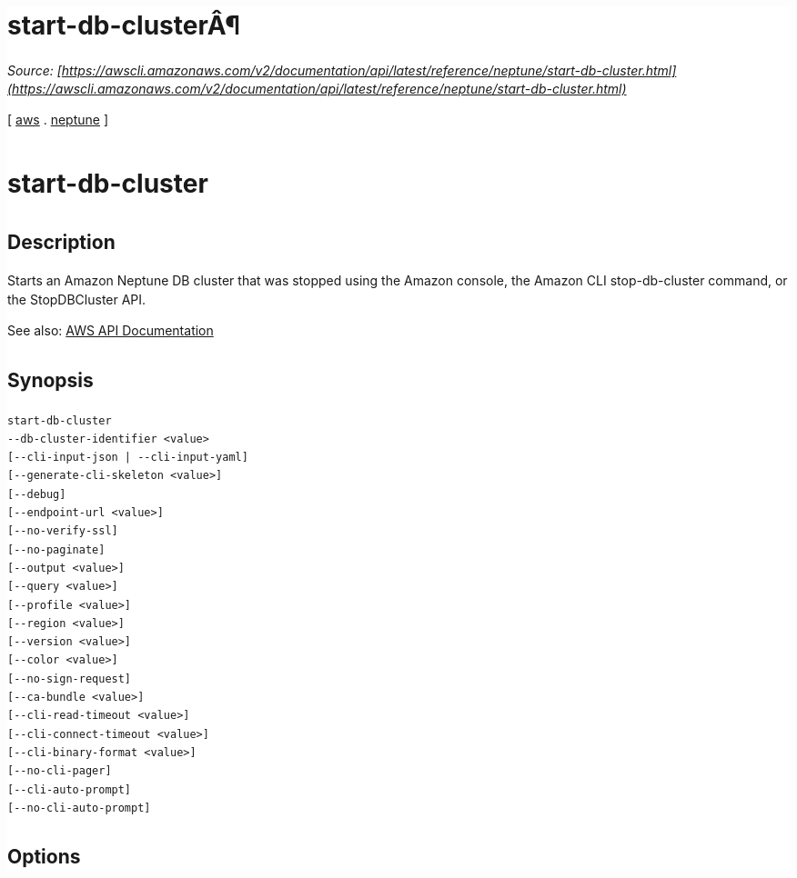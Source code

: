 # start-db-clusterÂ¶

*Source: [https://awscli.amazonaws.com/v2/documentation/api/latest/reference/neptune/start-db-cluster.html](https://awscli.amazonaws.com/v2/documentation/api/latest/reference/neptune/start-db-cluster.html)*

[ [aws](https://awscli.amazonaws.com/v2/documentation/api/latest/reference/index.html#cli-aws) . [neptune](https://awscli.amazonaws.com/v2/documentation/api/latest/reference/neptune/index.html#cli-aws-neptune) ]

# start-db-cluster

## Description

Starts an Amazon Neptune DB cluster that was stopped using the Amazon console, the Amazon CLI stop-db-cluster command, or the StopDBCluster API.

See also: [AWS API Documentation](https://docs.aws.amazon.com/goto/WebAPI/neptune-2014-10-31/StartDBCluster)

## Synopsis

```
start-db-cluster
--db-cluster-identifier <value>
[--cli-input-json | --cli-input-yaml]
[--generate-cli-skeleton <value>]
[--debug]
[--endpoint-url <value>]
[--no-verify-ssl]
[--no-paginate]
[--output <value>]
[--query <value>]
[--profile <value>]
[--region <value>]
[--version <value>]
[--color <value>]
[--no-sign-request]
[--ca-bundle <value>]
[--cli-read-timeout <value>]
[--cli-connect-timeout <value>]
[--cli-binary-format <value>]
[--no-cli-pager]
[--cli-auto-prompt]
[--no-cli-auto-prompt]
```

## Options
